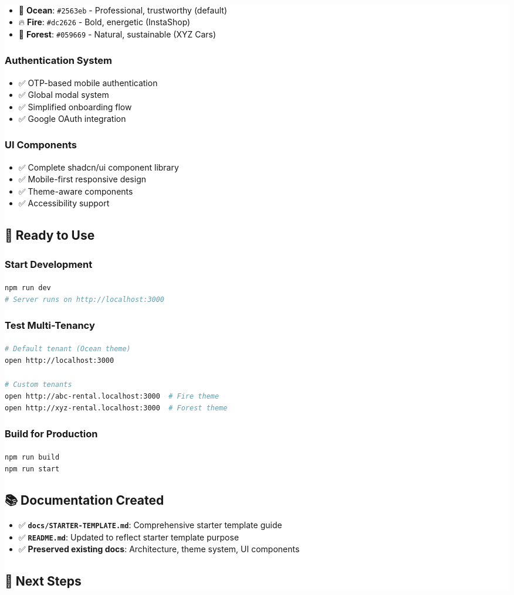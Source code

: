 - 🌊 **Ocean**: `#2563eb` - Professional, trustworthy (default)
- 🔥 **Fire**: `#dc2626` - Bold, energetic (InstaShop)
- 🌲 **Forest**: `#059669` - Natural, sustainable (XYZ Cars)

### **Authentication System**

- ✅ OTP-based mobile authentication
- ✅ Global modal system
- ✅ Simplified onboarding flow
- ✅ Google OAuth integration

### **UI Components**

- ✅ Complete shadcn/ui component library
- ✅ Mobile-first responsive design
- ✅ Theme-aware components
- ✅ Accessibility support

## 🚀 **Ready to Use**

### **Start Development**

```bash
npm run dev
# Server runs on http://localhost:3000
```

### **Test Multi-Tenancy**

```bash
# Default tenant (Ocean theme)
open http://localhost:3000

# Custom tenants
open http://abc-rental.localhost:3000  # Fire theme
open http://xyz-rental.localhost:3000  # Forest theme
```

### **Build for Production**

```bash
npm run build
npm run start
```

## 📚 **Documentation Created**

- ✅ **`docs/STARTER-TEMPLATE.md`**: Comprehensive starter template guide
- ✅ **`README.md`**: Updated to reflect starter template purpose
- ✅ **Preserved existing docs**: Architecture, theme system, UI components

## 🎯 **Next Steps**
